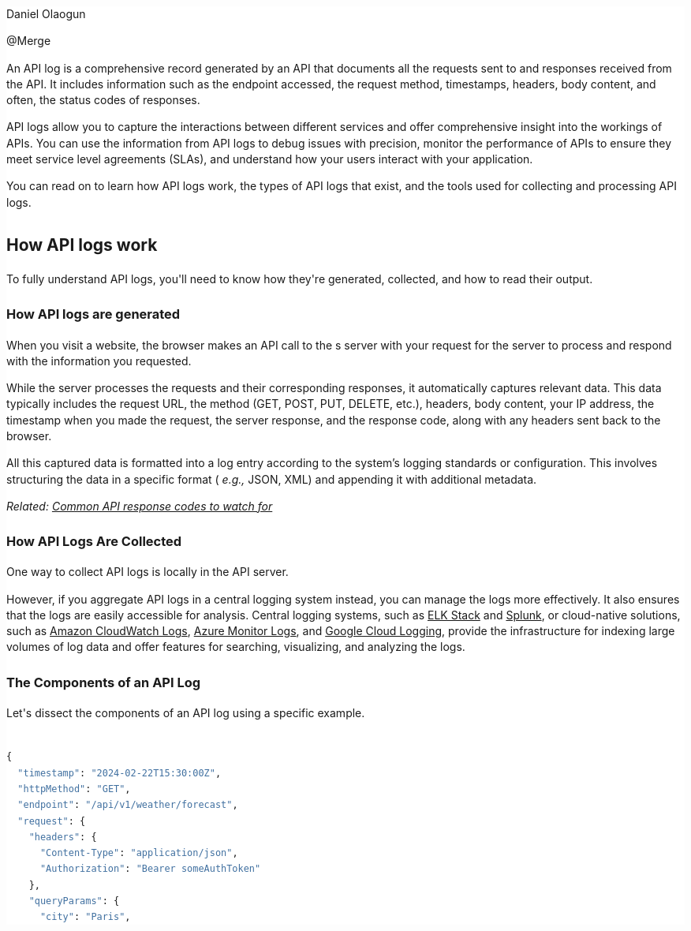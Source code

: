 Daniel Olaogun

@Merge

An API log is a comprehensive record generated by an API that documents all the requests sent to and responses received from the API. It includes information such as the endpoint accessed, the request method, timestamps, headers, body content, and often, the status codes of responses.

API logs allow you to capture the interactions between different services and offer comprehensive insight into the workings of APIs. You can use the information from API logs to debug issues with precision, monitor the performance of APIs to ensure they meet service level agreements (SLAs), and understand how your users interact with your application.

You can read on to learn how API logs work, the types of API logs that exist, and the tools used for collecting and processing API logs.

## How API logs work

To fully understand API logs, you'll need to know how they're generated, collected, and how to read their output.

### How API logs are generated

When you visit a website, the browser makes an API call to the s server with your request for the server to process and respond with the information you requested.

While the server processes the requests and their corresponding responses, it automatically captures relevant data. This data typically includes the request URL, the method (GET, POST, PUT, DELETE, etc.), headers, body content, your IP address, the timestamp when you made the request, the server response, and the response code, along with any headers sent back to the browser.

All this captured data is formatted into a log entry according to the system’s logging standards or configuration. This involves structuring the data in a specific format ( _e.g.,_ JSON, XML) and appending it with additional metadata.

_Related:_ [_Common API response codes to watch for_](https://www.merge.dev/blog/api-response-codes)

### How API Logs Are Collected

One way to collect API logs is locally in the API server.

However, if you aggregate API logs in a central logging system instead, you can manage the logs more effectively. It also ensures that the logs are easily accessible for analysis. Central logging systems, such as [ELK Stack](https://www.elastic.co/elastic-stack) and [Splunk](https://www.splunk.com/), or cloud-native solutions, such as [Amazon CloudWatch Logs](https://docs.aws.amazon.com/AmazonCloudWatch/latest/logs/WhatIsCloudWatchLogs.html), [Azure Monitor Logs](https://docs.aws.amazon.com/AmazonCloudWatch/latest/logs/WhatIsCloudWatchLogs.html), and [Google Cloud Logging](https://cloud.google.com/logging), provide the infrastructure for indexing large volumes of log data and offer features for searching, visualizing, and analyzing the logs.

### The Components of an API Log

Let's dissect the components of an API log using a specific example.

```python

{
  "timestamp": "2024-02-22T15:30:00Z",
  "httpMethod": "GET",
  "endpoint": "/api/v1/weather/forecast",
  "request": {
    "headers": {
      "Content-Type": "application/json",
      "Authorization": "Bearer someAuthToken"
    },
    "queryParams": {
      "city": "Paris",
```